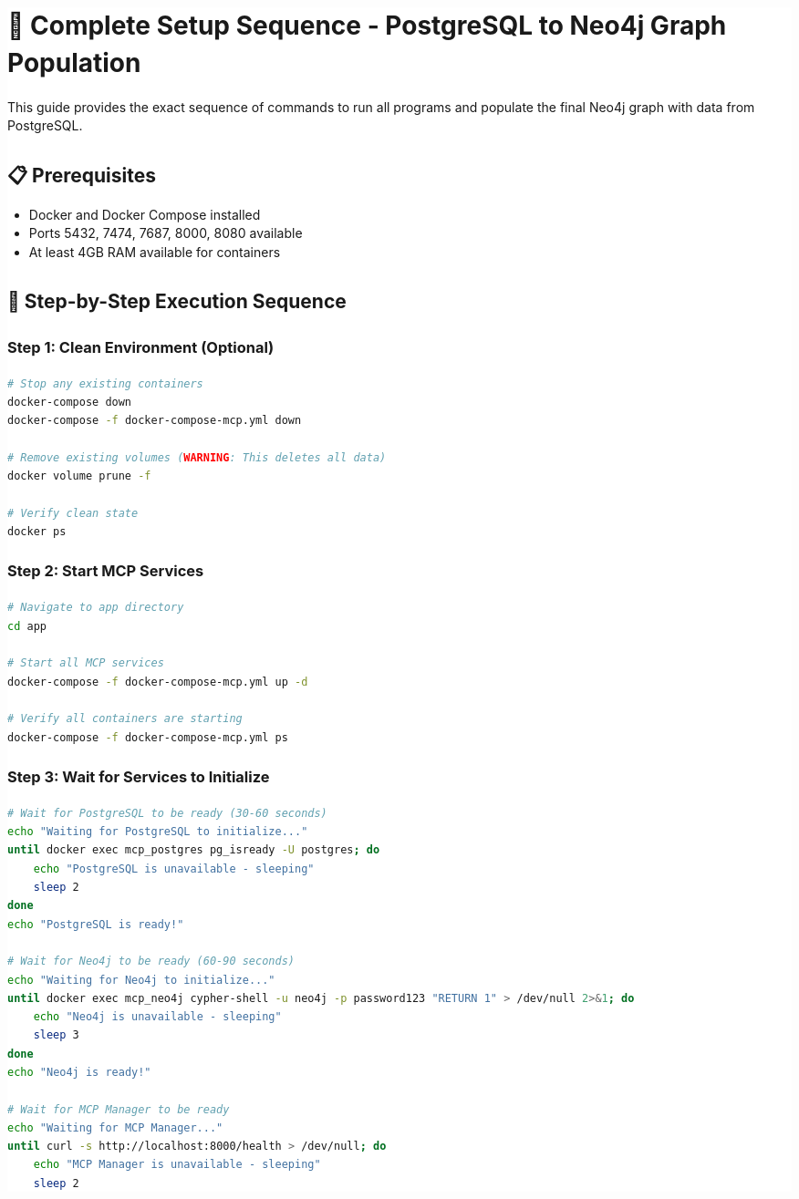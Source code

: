 # 🚀 Complete Setup Sequence - PostgreSQL to Neo4j Graph Population

This guide provides the exact sequence of commands to run all programs and populate the final Neo4j graph with data from PostgreSQL.

## 📋 Prerequisites

- Docker and Docker Compose installed
- Ports 5432, 7474, 7687, 8000, 8080 available
- At least 4GB RAM available for containers

## 🔄 Step-by-Step Execution Sequence

### Step 1: Clean Environment (Optional)
```bash
# Stop any existing containers
docker-compose down
docker-compose -f docker-compose-mcp.yml down

# Remove existing volumes (WARNING: This deletes all data)
docker volume prune -f

# Verify clean state
docker ps
```

### Step 2: Start MCP Services
```bash
# Navigate to app directory
cd app

# Start all MCP services
docker-compose -f docker-compose-mcp.yml up -d

# Verify all containers are starting
docker-compose -f docker-compose-mcp.yml ps
```

### Step 3: Wait for Services to Initialize
```bash
# Wait for PostgreSQL to be ready (30-60 seconds)
echo "Waiting for PostgreSQL to initialize..."
until docker exec mcp_postgres pg_isready -U postgres; do
    echo "PostgreSQL is unavailable - sleeping"
    sleep 2
done
echo "PostgreSQL is ready!"

# Wait for Neo4j to be ready (60-90 seconds)
echo "Waiting for Neo4j to initialize..."
until docker exec mcp_neo4j cypher-shell -u neo4j -p password123 "RETURN 1" > /dev/null 2>&1; do
    echo "Neo4j is unavailable - sleeping"
    sleep 3
done
echo "Neo4j is ready!"

# Wait for MCP Manager to be ready
echo "Waiting for MCP Manager..."
until curl -s http://localhost:8000/health > /dev/null; do
    echo "MCP Manager is unavailable - sleeping"
    sleep 2
```